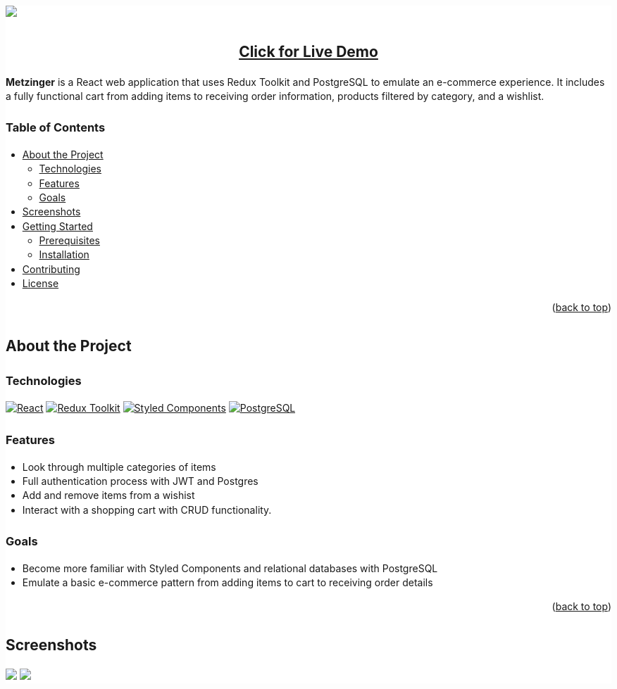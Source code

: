 <div id="top" />

<img src="./images/banner.svg" width="100%" />

<h2 align="center"><a href="https://metzinger.onrender.com/">Click for Live Demo</a></h2>

**Metzinger** is a React web application that uses Redux Toolkit and PostgreSQL to emulate an e-commerce experience. It includes a fully functional cart from adding items to receiving order information, products filtered by category, and a wishlist.

### Table of Contents

- [About the Project](#about)
  - [Technologies](#technologies)
  - [Features](#features)
  - [Goals](#goals)
- [Screenshots](#screenshots)
- [Getting Started](#getting_started)
  - [Prerequisites](#prerequisites)
  - [Installation](#installation)
- [Contributing](#contributing)
- [License](#license)

<p align="right">(<a href="#top">back to top</a>)</p>

## About the Project <a name="about"></a>

### Technologies <a name="technologies"></a>

[![React][react.js]][react-url] 
[![Redux Toolkit][redux-toolkit]][redux-url] 
[![Styled Components][styled-components]][styled-components-url] 
[![PostgreSQL][postgresql]][postgresql-url]

### Features <a name="features"></a>

- Look through multiple categories of items
- Full authentication process with JWT and Postgres
- Add and remove items from a wishist
- Interact with a shopping cart with CRUD functionality.

### Goals <a name="goals"></a>

- Become more familiar with Styled Components and relational databases with PostgreSQL
- Emulate a basic e-commerce pattern from adding items to cart to receiving order details

<p align="right">(<a href="#top">back to top</a>)</p>

## Screenshots <a name="screenshots"></a>

<img src="./images/image1.png" width="100%" />

<img src="./images/cart.gif" width="100%" />


[react.js]: https://img.shields.io/badge/react-20232A?style=for-the-badge&logo=react&logoColor=61DAFB
[react-url]: https://reactjs.org/
[redux-toolkit]: https://img.shields.io/badge/redux_toolkit-764ABC?style=for-the-badge&logo=redux&logoColor=white
[redux-url]: https://redux.js.org/
[styled-components]: https://img.shields.io/badge/styled_components-DB7093?style=for-the-badge&logo=styledcomponents&logoColor=white
[styled-components-url]: https://styled-components.com/
[postgresql]: https://img.shields.io/badge/postgresql-4169E1?style=for-the-badge&logo=postgresql&logoColor=white
[postgresql-url]: https://www.postgresql.org/